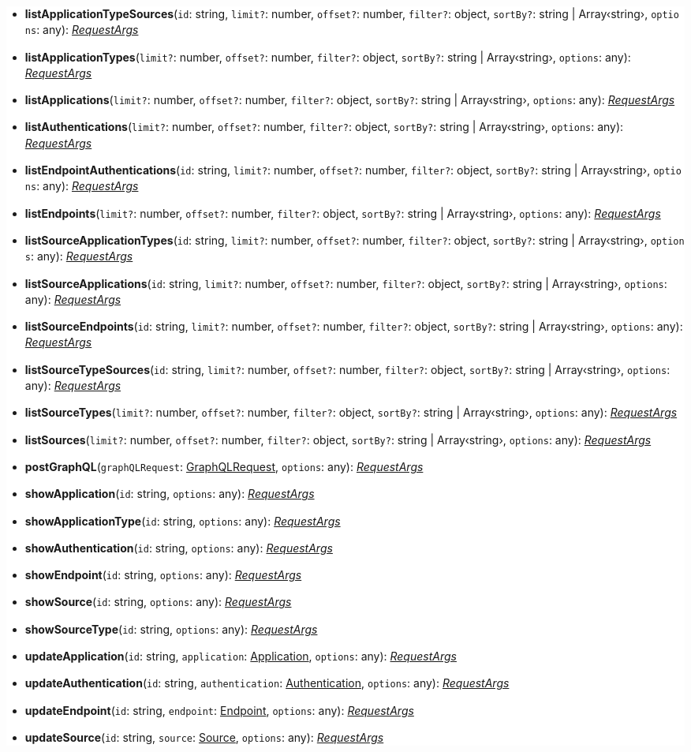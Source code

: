 * **listApplicationTypeSources**(`id`: string, `limit?`: number, `offset?`: number, `filter?`: object, `sortBy?`: string | Array‹string›, `options`: any): *[RequestArgs](interfaces/requestargs.md)*

* **listApplicationTypes**(`limit?`: number, `offset?`: number, `filter?`: object, `sortBy?`: string | Array‹string›, `options`: any): *[RequestArgs](interfaces/requestargs.md)*

* **listApplications**(`limit?`: number, `offset?`: number, `filter?`: object, `sortBy?`: string | Array‹string›, `options`: any): *[RequestArgs](interfaces/requestargs.md)*

* **listAuthentications**(`limit?`: number, `offset?`: number, `filter?`: object, `sortBy?`: string | Array‹string›, `options`: any): *[RequestArgs](interfaces/requestargs.md)*

* **listEndpointAuthentications**(`id`: string, `limit?`: number, `offset?`: number, `filter?`: object, `sortBy?`: string | Array‹string›, `options`: any): *[RequestArgs](interfaces/requestargs.md)*

* **listEndpoints**(`limit?`: number, `offset?`: number, `filter?`: object, `sortBy?`: string | Array‹string›, `options`: any): *[RequestArgs](interfaces/requestargs.md)*

* **listSourceApplicationTypes**(`id`: string, `limit?`: number, `offset?`: number, `filter?`: object, `sortBy?`: string | Array‹string›, `options`: any): *[RequestArgs](interfaces/requestargs.md)*

* **listSourceApplications**(`id`: string, `limit?`: number, `offset?`: number, `filter?`: object, `sortBy?`: string | Array‹string›, `options`: any): *[RequestArgs](interfaces/requestargs.md)*

* **listSourceEndpoints**(`id`: string, `limit?`: number, `offset?`: number, `filter?`: object, `sortBy?`: string | Array‹string›, `options`: any): *[RequestArgs](interfaces/requestargs.md)*

* **listSourceTypeSources**(`id`: string, `limit?`: number, `offset?`: number, `filter?`: object, `sortBy?`: string | Array‹string›, `options`: any): *[RequestArgs](interfaces/requestargs.md)*

* **listSourceTypes**(`limit?`: number, `offset?`: number, `filter?`: object, `sortBy?`: string | Array‹string›, `options`: any): *[RequestArgs](interfaces/requestargs.md)*

* **listSources**(`limit?`: number, `offset?`: number, `filter?`: object, `sortBy?`: string | Array‹string›, `options`: any): *[RequestArgs](interfaces/requestargs.md)*

* **postGraphQL**(`graphQLRequest`: [GraphQLRequest](interfaces/graphqlrequest.md), `options`: any): *[RequestArgs](interfaces/requestargs.md)*

* **showApplication**(`id`: string, `options`: any): *[RequestArgs](interfaces/requestargs.md)*

* **showApplicationType**(`id`: string, `options`: any): *[RequestArgs](interfaces/requestargs.md)*

* **showAuthentication**(`id`: string, `options`: any): *[RequestArgs](interfaces/requestargs.md)*

* **showEndpoint**(`id`: string, `options`: any): *[RequestArgs](interfaces/requestargs.md)*

* **showSource**(`id`: string, `options`: any): *[RequestArgs](interfaces/requestargs.md)*

* **showSourceType**(`id`: string, `options`: any): *[RequestArgs](interfaces/requestargs.md)*

* **updateApplication**(`id`: string, `application`: [Application](interfaces/application.md), `options`: any): *[RequestArgs](interfaces/requestargs.md)*

* **updateAuthentication**(`id`: string, `authentication`: [Authentication](interfaces/authentication.md), `options`: any): *[RequestArgs](interfaces/requestargs.md)*

* **updateEndpoint**(`id`: string, `endpoint`: [Endpoint](interfaces/endpoint.md), `options`: any): *[RequestArgs](interfaces/requestargs.md)*

* **updateSource**(`id`: string, `source`: [Source](interfaces/source.md), `options`: any): *[RequestArgs](interfaces/requestargs.md)*
